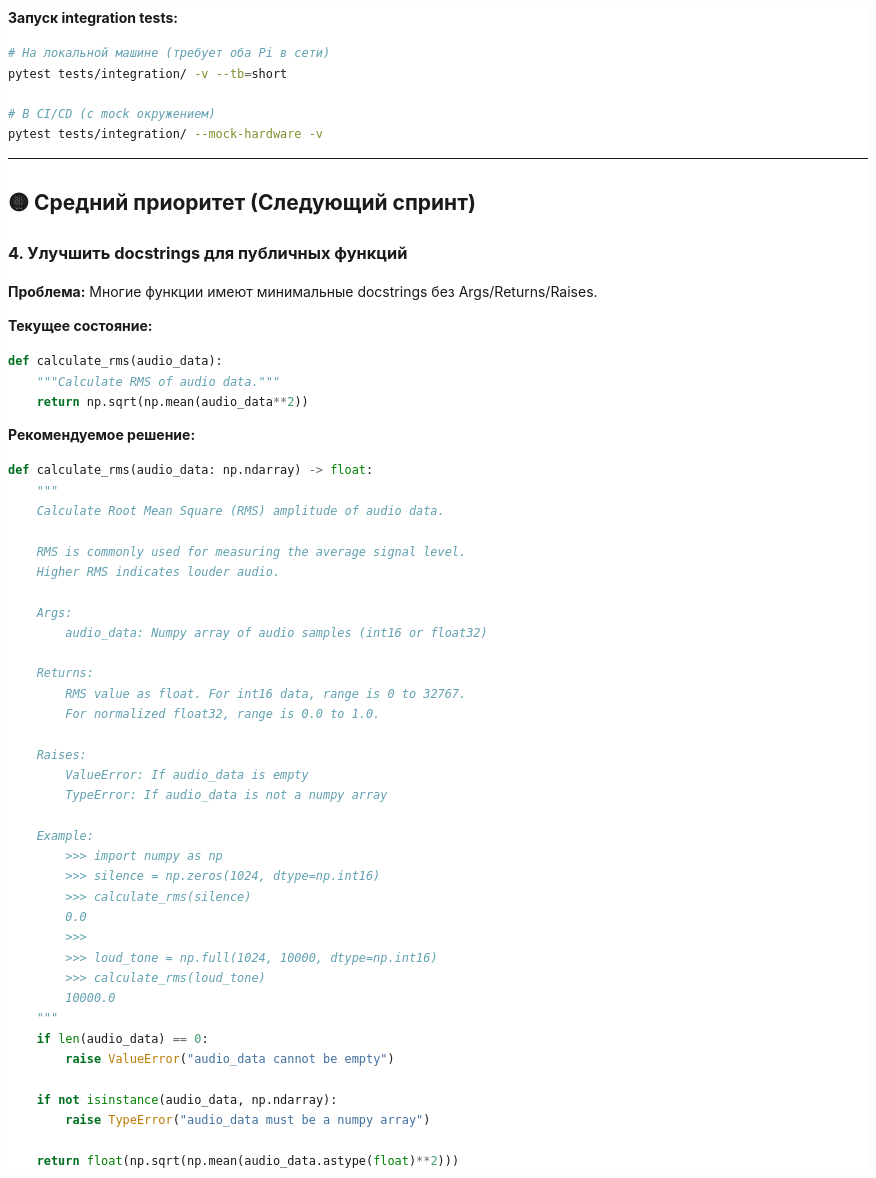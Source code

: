 **Запуск integration tests:**
```bash
# На локальной машине (требует оба Pi в сети)
pytest tests/integration/ -v --tb=short

# В CI/CD (с mock окружением)
pytest tests/integration/ --mock-hardware -v
```

---

## 🟡 Средний приоритет (Следующий спринт)

### 4. Улучшить docstrings для публичных функций

**Проблема:** Многие функции имеют минимальные docstrings без Args/Returns/Raises.

**Текущее состояние:**
```python
def calculate_rms(audio_data):
    """Calculate RMS of audio data."""
    return np.sqrt(np.mean(audio_data**2))
```

**Рекомендуемое решение:**
```python
def calculate_rms(audio_data: np.ndarray) -> float:
    """
    Calculate Root Mean Square (RMS) amplitude of audio data.
    
    RMS is commonly used for measuring the average signal level.
    Higher RMS indicates louder audio.
    
    Args:
        audio_data: Numpy array of audio samples (int16 or float32)
        
    Returns:
        RMS value as float. For int16 data, range is 0 to 32767.
        For normalized float32, range is 0.0 to 1.0.
        
    Raises:
        ValueError: If audio_data is empty
        TypeError: If audio_data is not a numpy array
        
    Example:
        >>> import numpy as np
        >>> silence = np.zeros(1024, dtype=np.int16)
        >>> calculate_rms(silence)
        0.0
        >>> 
        >>> loud_tone = np.full(1024, 10000, dtype=np.int16)
        >>> calculate_rms(loud_tone)
        10000.0
    """
    if len(audio_data) == 0:
        raise ValueError("audio_data cannot be empty")
    
    if not isinstance(audio_data, np.ndarray):
        raise TypeError("audio_data must be a numpy array")
    
    return float(np.sqrt(np.mean(audio_data.astype(float)**2)))
```

